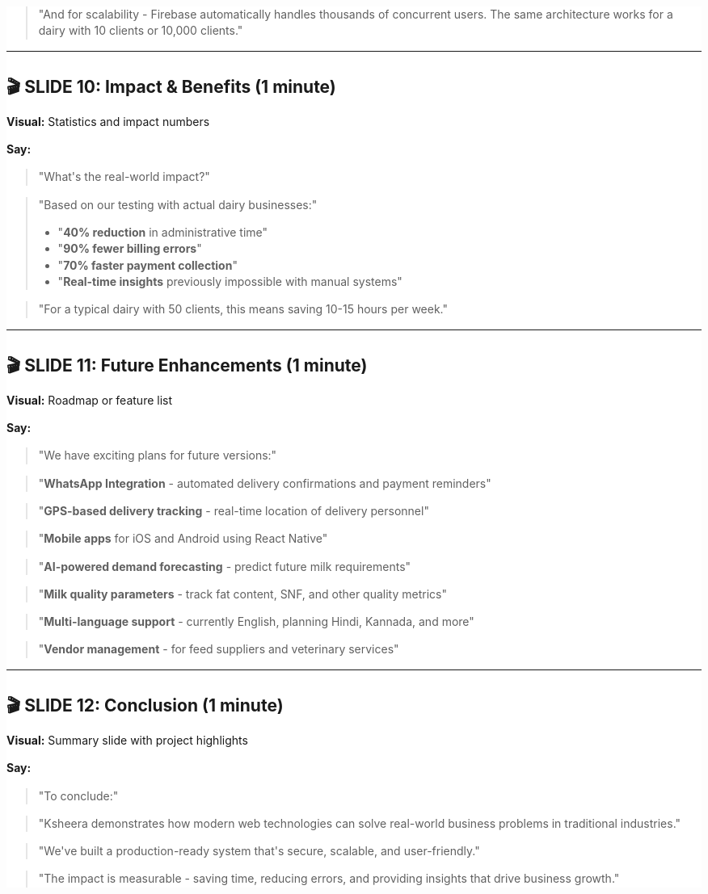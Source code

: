 > "And for scalability - Firebase automatically handles thousands of concurrent users. The same architecture works for a dairy with 10 clients or 10,000 clients."

---

## 🎬 SLIDE 10: Impact & Benefits (1 minute)

**Visual:** Statistics and impact numbers

**Say:**
> "What's the real-world impact?"

> "Based on our testing with actual dairy businesses:"
> - "**40% reduction** in administrative time"
> - "**90% fewer billing errors**"
> - "**70% faster payment collection**"
> - "**Real-time insights** previously impossible with manual systems"

> "For a typical dairy with 50 clients, this means saving 10-15 hours per week."

---

## 🎬 SLIDE 11: Future Enhancements (1 minute)

**Visual:** Roadmap or feature list

**Say:**
> "We have exciting plans for future versions:"

> "**WhatsApp Integration** - automated delivery confirmations and payment reminders"

> "**GPS-based delivery tracking** - real-time location of delivery personnel"

> "**Mobile apps** for iOS and Android using React Native"

> "**AI-powered demand forecasting** - predict future milk requirements"

> "**Milk quality parameters** - track fat content, SNF, and other quality metrics"

> "**Multi-language support** - currently English, planning Hindi, Kannada, and more"

> "**Vendor management** - for feed suppliers and veterinary services"

---

## 🎬 SLIDE 12: Conclusion (1 minute)

**Visual:** Summary slide with project highlights

**Say:**
> "To conclude:"

> "Ksheera demonstrates how modern web technologies can solve real-world business problems in traditional industries."

> "We've built a production-ready system that's secure, scalable, and user-friendly."

> "The impact is measurable - saving time, reducing errors, and providing insights that drive business growth."
